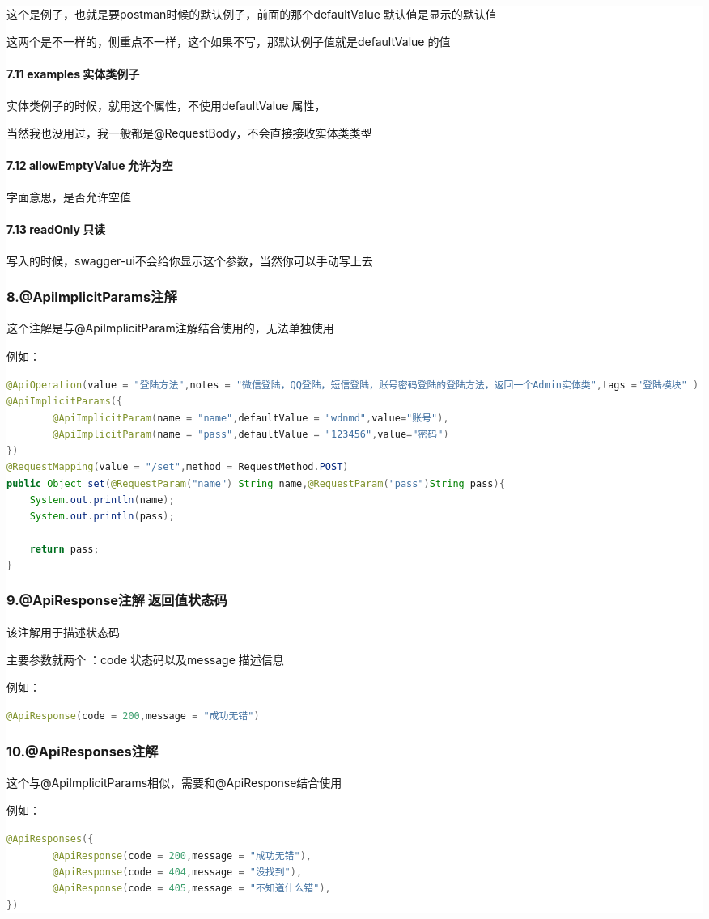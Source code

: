 这个是例子，也就是要postman时候的默认例子，前面的那个defaultValue 默认值是显示的默认值

这两个是不一样的，侧重点不一样，这个如果不写，那默认例子值就是defaultValue 的值

#### 7.11 examples 实体类例子

实体类例子的时候，就用这个属性，不使用defaultValue 属性，

当然我也没用过，我一般都是@RequestBody，不会直接接收实体类类型

#### 7.12 allowEmptyValue 允许为空

字面意思，是否允许空值

#### 7.13 readOnly 只读

写入的时候，swagger-ui不会给你显示这个参数，当然你可以手动写上去

### 8.@ApiImplicitParams注解

这个注解是与@ApiImplicitParam注解结合使用的，无法单独使用

例如：

```java
@ApiOperation(value = "登陆方法",notes = "微信登陆，QQ登陆，短信登陆，账号密码登陆的登陆方法，返回一个Admin实体类",tags ="登陆模块" )
@ApiImplicitParams({
        @ApiImplicitParam(name = "name",defaultValue = "wdnmd",value="账号"),
        @ApiImplicitParam(name = "pass",defaultValue = "123456",value="密码")
})
@RequestMapping(value = "/set",method = RequestMethod.POST)
public Object set(@RequestParam("name") String name,@RequestParam("pass")String pass){
    System.out.println(name);
    System.out.println(pass);

    return pass;
}
```

### 9.@ApiResponse注解 返回值状态码

该注解用于描述状态码

主要参数就两个 ：code 状态码以及message 描述信息

例如：

```java
@ApiResponse(code = 200,message = "成功无错")
```

### 10.@ApiResponses注解

这个与@ApiImplicitParams相似，需要和@ApiResponse结合使用

例如：

```java
@ApiResponses({
        @ApiResponse(code = 200,message = "成功无错"),
        @ApiResponse(code = 404,message = "没找到"),
        @ApiResponse(code = 405,message = "不知道什么错"),
})
```
